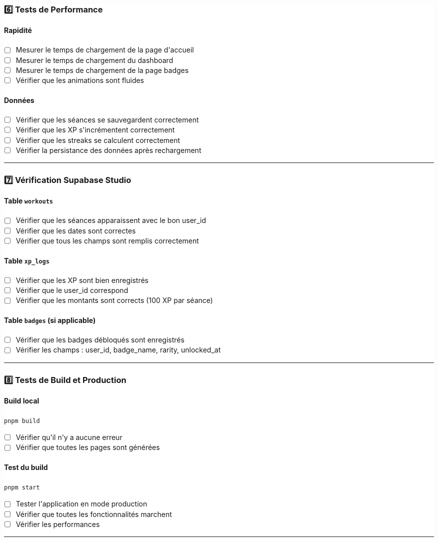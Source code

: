 
### 6️⃣ **Tests de Performance**

#### Rapidité
- [ ] Mesurer le temps de chargement de la page d'accueil
- [ ] Mesurer le temps de chargement du dashboard
- [ ] Mesurer le temps de chargement de la page badges
- [ ] Vérifier que les animations sont fluides

#### Données
- [ ] Vérifier que les séances se sauvegardent correctement
- [ ] Vérifier que les XP s'incrémentent correctement
- [ ] Vérifier que les streaks se calculent correctement
- [ ] Vérifier la persistance des données après rechargement

---

### 7️⃣ **Vérification Supabase Studio**

#### Table `workouts`
- [ ] Vérifier que les séances apparaissent avec le bon user_id
- [ ] Vérifier que les dates sont correctes
- [ ] Vérifier que tous les champs sont remplis correctement

#### Table `xp_logs`
- [ ] Vérifier que les XP sont bien enregistrés
- [ ] Vérifier que le user_id correspond
- [ ] Vérifier que les montants sont corrects (100 XP par séance)

#### Table `badges` (si applicable)
- [ ] Vérifier que les badges débloqués sont enregistrés
- [ ] Vérifier les champs : user_id, badge_name, rarity, unlocked_at

---

### 8️⃣ **Tests de Build et Production**

#### Build local
```bash
pnpm build
```
- [ ] Vérifier qu'il n'y a aucune erreur
- [ ] Vérifier que toutes les pages sont générées

#### Test du build
```bash
pnpm start
```
- [ ] Tester l'application en mode production
- [ ] Vérifier que toutes les fonctionnalités marchent
- [ ] Vérifier les performances

---